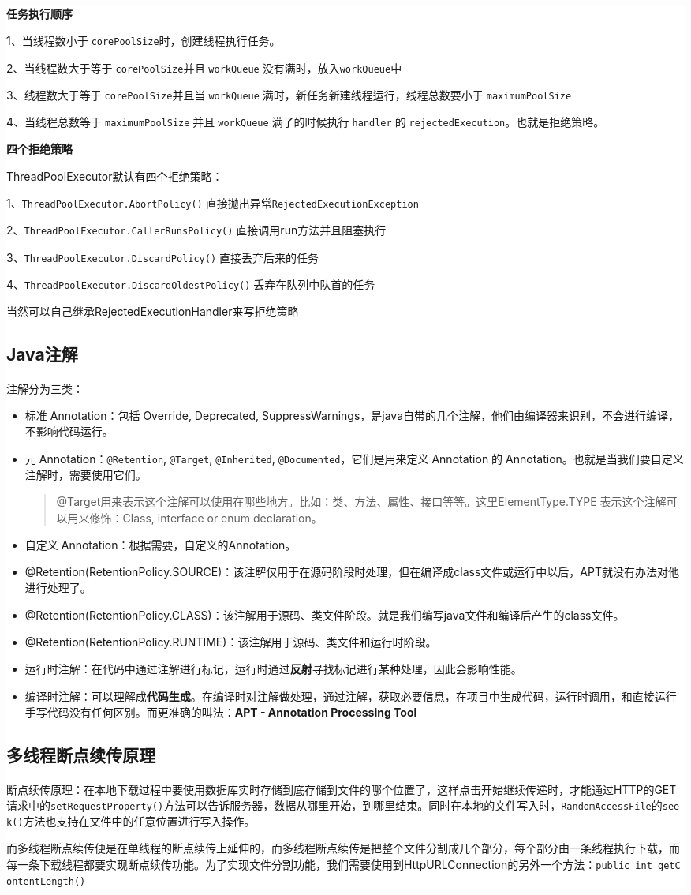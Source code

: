 

**任务执行顺序**

1、当线程数小于 `corePoolSize`时，创建线程执行任务。

2、当线程数大于等于 `corePoolSize`并且 `workQueue` 没有满时，放入`workQueue`中

3、线程数大于等于 `corePoolSize`并且当 `workQueue` 满时，新任务新建线程运行，线程总数要小于 `maximumPoolSize`

4、当线程总数等于 `maximumPoolSize` 并且 `workQueue` 满了的时候执行 `handler` 的 `rejectedExecution`。也就是拒绝策略。

**四个拒绝策略**

ThreadPoolExecutor默认有四个拒绝策略：

1、`ThreadPoolExecutor.AbortPolicy()`   直接抛出异常`RejectedExecutionException`

2、`ThreadPoolExecutor.CallerRunsPolicy()`    直接调用run方法并且阻塞执行

3、`ThreadPoolExecutor.DiscardPolicy()`   直接丢弃后来的任务

4、`ThreadPoolExecutor.DiscardOldestPolicy()`  丢弃在队列中队首的任务

当然可以自己继承RejectedExecutionHandler来写拒绝策略



## Java注解

注解分为三类：

- 标准 Annotation：包括 Override, Deprecated, SuppressWarnings，是java自带的几个注解，他们由编译器来识别，不会进行编译，不影响代码运行。

- 元 Annotation：`@Retention`, `@Target`, `@Inherited`, `@Documented`，它们是用来定义 Annotation 的 Annotation。也就是当我们要自定义注解时，需要使用它们。

  > @Target用来表示这个注解可以使用在哪些地方。比如：类、方法、属性、接口等等。这里ElementType.TYPE 表示这个注解可以用来修饰：Class, interface or enum declaration。

- 自定义 Annotation：根据需要，自定义的Annotation。



- @Retention(RetentionPolicy.SOURCE)：该注解仅用于在源码阶段时处理，但在编译成class文件或运行中以后，APT就没有办法对他进行处理了。
- @Retention(RetentionPolicy.CLASS)：该注解用于源码、类文件阶段。就是我们编写java文件和编译后产生的class文件。
- @Retention(RetentionPolicy.RUNTIME)：该注解用于源码、类文件和运行时阶段。



- 运行时注解：在代码中通过注解进行标记，运行时通过**反射**寻找标记进行某种处理，因此会影响性能。
- 编译时注解：可以理解成**代码生成**。在编译时对注解做处理，通过注解，获取必要信息，在项目中生成代码，运行时调用，和直接运行手写代码没有任何区别。而更准确的叫法：**APT - Annotation Processing Tool**



## 多线程断点续传原理

断点续传原理：在本地下载过程中要使用数据库实时存储到底存储到文件的哪个位置了，这样点击开始继续传递时，才能通过HTTP的GET请求中的`setRequestProperty()`方法可以告诉服务器，数据从哪里开始，到哪里结束。同时在本地的文件写入时，`RandomAccessFile`的`seek()`方法也支持在文件中的任意位置进行写入操作。

而多线程断点续传便是在单线程的断点续传上延伸的，而多线程断点续传是把整个文件分割成几个部分，每个部分由一条线程执行下载，而每一条下载线程都要实现断点续传功能。为了实现文件分割功能，我们需要使用到HttpURLConnection的另外一个方法：`public int getContentLength()`
